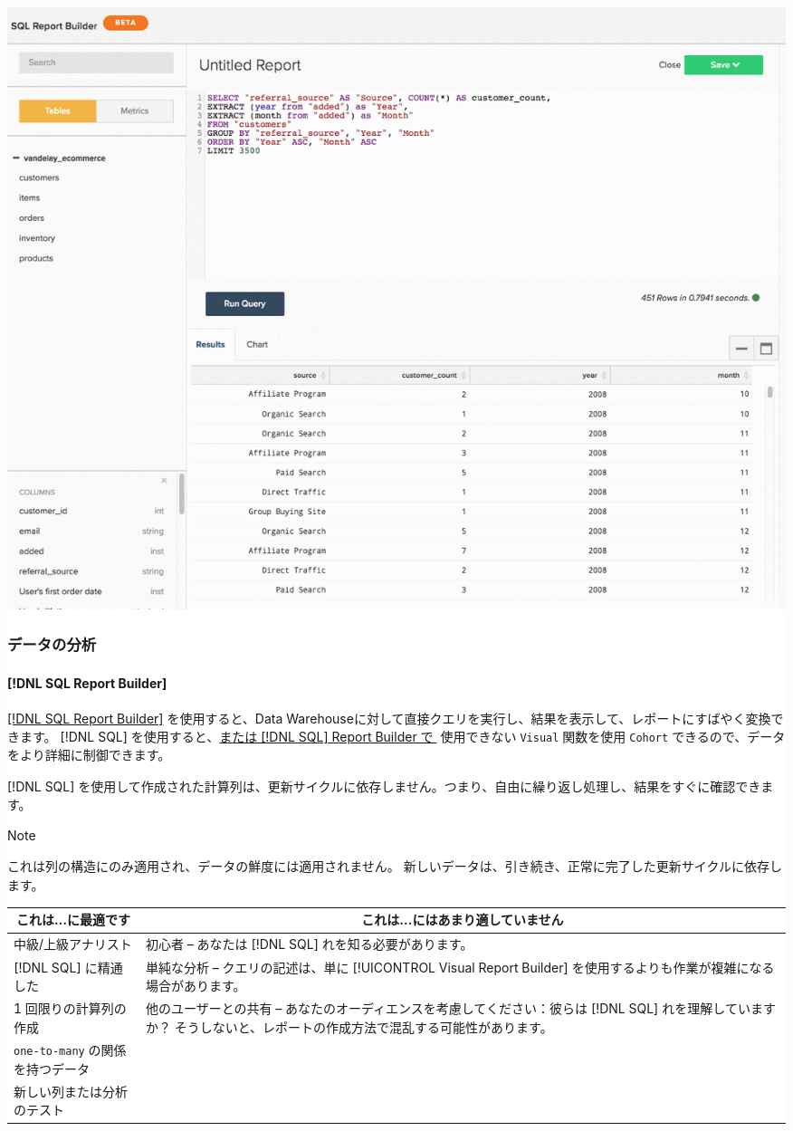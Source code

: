 ![SQL レポートをダッシュボードに保存する方法を示すアニメーションのデモ &#x200B;](../../assets/SQL_Save_Report.gif)

### データの分析

#### [!DNL SQL Report Builder]

[[!DNL SQL Report Builder]](../dev-reports/sql-rpt-bldr.md) を使用すると、Data Warehouseに対して直接クエリを実行し、結果を表示して、レポートにすばやく変換できます。 [!DNL SQL] を使用すると、[&#x200B; または  [!DNL SQL]  Report Builder で &#x200B;](https://docs.aws.amazon.com/redshift/latest/dg/c_SQL_functions.html) 使用できない `Visual` 関数を使用 `Cohort` できるので、データをより詳細に制御できます。

[!DNL SQL] を使用して作成された計算列は、更新サイクルに依存しません。つまり、自由に繰り返し処理し、結果をすぐに確認できます。

>[!NOTE]
>
>これは列の構造にのみ適用され、データの鮮度には適用されません。 新しいデータは、引き続き、正常に完了した更新サイクルに依存します。

| **これは…に最適です** | **これは…にはあまり適していません** |
|---|---|
| 中級/上級アナリスト | 初心者 – あなたは [!DNL SQL] れを知る必要があります。 |
| [!DNL SQL] に精通した | 単純な分析 – クエリの記述は、単に [!UICONTROL Visual Report Builder] を使用するよりも作業が複雑になる場合があります。 |
| 1 回限りの計算列の作成 | 他のユーザーとの共有 – あなたのオーディエンスを考慮してください：彼らは [!DNL SQL] れを理解していますか？ そうしないと、レポートの作成方法で混乱する可能性があります。 |
| `one-to-many` の関係を持つデータ |  |
| 新しい列または分析のテスト |  |
